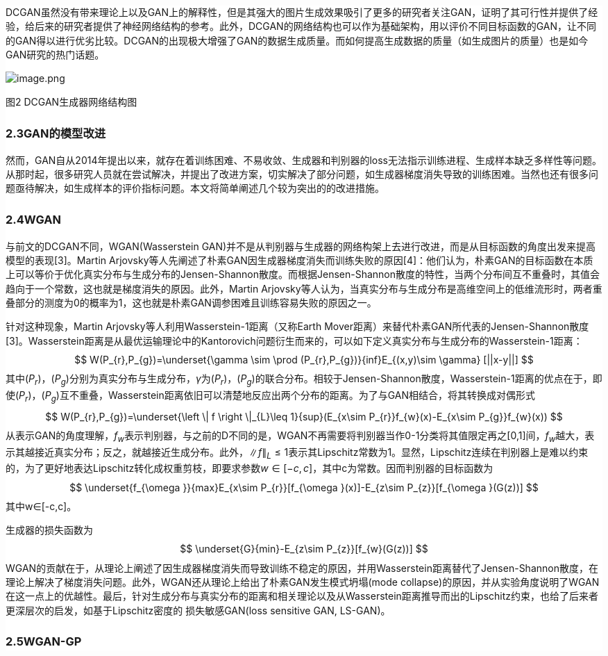 

DCGAN虽然没有带来理论上以及GAN上的解释性，但是其强大的图片生成效果吸引了更多的研究者关注GAN，证明了其可行性并提供了经验，给后来的研究者提供了神经网络结构的参考。此外，DCGAN的网络结构也可以作为基础架构，用以评价不同目标函数的GAN，让不同的GAN得以进行优劣比较。DCGAN的出现极大增强了GAN的数据生成质量。而如何提高生成数据的质量（如生成图片的质量）也是如今GAN研究的热门话题。

![image.png](http://47.104.7.68/upload/image/20181128/1543399335912681.png)

图2 DCGAN生成器网络结构图

 

### 2.3GAN的模型改进

然而，GAN自从2014年提出以来，就存在着训练困难、不易收敛、生成器和判别器的loss无法指示训练进程、生成样本缺乏多样性等问题。从那时起，很多研究人员就在尝试解决，并提出了改进方案，切实解决了部分问题，如生成器梯度消失导致的训练困难。当然也还有很多问题亟待解决，如生成样本的评价指标问题。本文将简单阐述几个较为突出的的改进措施。

 

### 2.4WGAN

与前文的DCGAN不同，WGAN(Wasserstein GAN)并不是从判别器与生成器的网络构架上去进行改进，而是从目标函数的角度出发来提高模型的表现[3]。Martin Arjovsky等人先阐述了朴素GAN因生成器梯度消失而训练失败的原因[4]：他们认为，朴素GAN的目标函数在本质上可以等价于优化真实分布与生成分布的Jensen-Shannon散度。而根据Jensen-Shannon散度的特性，当两个分布间互不重叠时，其值会趋向于一个常数，这也就是梯度消失的原因。此外，Martin Arjovsky等人认为，当真实分布与生成分布是高维空间上的低维流形时，两者重叠部分的测度为0的概率为1，这也就是朴素GAN调参困难且训练容易失败的原因之一。



针对这种现象，Martin Arjovsky等人利用Wasserstein-1距离（又称Earth Mover距离）来替代朴素GAN所代表的Jensen-Shannon散度[3]。Wasserstein距离是从最优运输理论中的Kantorovich问题衍生而来的，可以如下定义真实分布与生成分布的Wasserstein-1距离：
$$
W(P_{r},P_{g})=\underset{\gamma \sim \prod (P_{r},P_{g})}{inf}E_{(x,y)\sim \gamma} [||x-y||]
$$
其中$(P_{r})，(P_{g})$分别为真实分布与生成分布，$\gamma$为$(P_r)，(P_{g})$的联合分布。相较于Jensen-Shannon散度，Wasserstein-1距离的优点在于，即使($P_{r})，(P_{g})$互不重叠，Wasserstein距离依旧可以清楚地反应出两个分布的距离。为了与GAN相结合，将其转换成对偶形式
$$
W(P_{r},P_{g})=\underset{\left \| f \right \|_{L}\leq 1}{sup}(E_{x\sim P_{r}}f_{w}(x)-E_{x\sim P_{g}}f_{w}(x))
$$
从表示GAN的角度理解，$f_{w}$表示判别器，与之前的D不同的是，WGAN不再需要将判别器当作0-1分类将其值限定再之[0,1]间，$f_{w}$越大，表示其越接近真实分布；反之，就越接近生成分布。此外，$\left \| f \right \|_{L}\leq 1$表示其Lipschitz常数为1。显然，Lipschitz连续在判别器上是难以约束的，为了更好地表达Lipschitz转化成权重剪枝，即要求参数$w∈[-c,c]$，其中c为常数。因而判别器的目标函数为
$$
\underset{f_{\omega }}{max}E_{x\sim P_{r}}[f_{\omega }(x)]-E_{z\sim P_{z}}[f_{\omega }(G(z))]
$$
其中w∈[-c,c]。

生成器的损失函数为
$$
\underset{G}{min}-E_{z\sim P_{z}}[f_{w}(G(z))]
$$
WGAN的贡献在于，从理论上阐述了因生成器梯度消失而导致训练不稳定的原因，并用Wasserstein距离替代了Jensen-Shannon散度，在理论上解决了梯度消失问题。此外，WGAN还从理论上给出了朴素GAN发生模式坍塌(mode collapse)的原因，并从实验角度说明了WGAN在这一点上的优越性。最后，针对生成分布与真实分布的距离和相关理论以及从Wasserstein距离推导而出的Lipschitz约束，也给了后来者更深层次的启发，如基于Lipschitz密度的 损失敏感GAN(loss sensitive GAN, LS-GAN)。

 

### 2.5WGAN-GP                                                                
